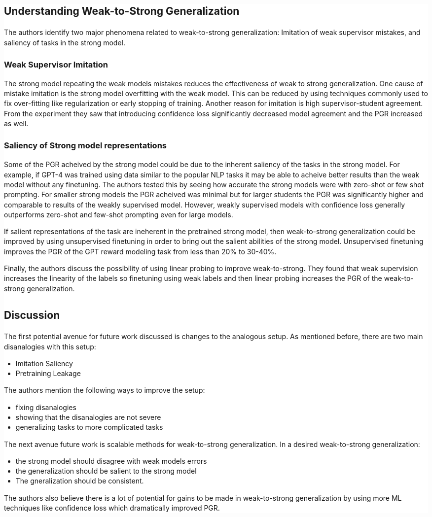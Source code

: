 ## Understanding Weak-to-Strong Generalization

The authors identify two major phenomena related to weak-to-strong generalization: Imitation of weak supervisor mistakes, and saliency of tasks in the strong model.

### Weak Supervisor Imitation

The strong model repeating the weak models mistakes reduces the effectiveness of weak to strong generalization. One cause of mistake imitation is the strong model overfitting with the weak model. This can be reduced by using techniques commonly used to fix over-fitting like regularization or early stopping of training. Another reason for imitation is high supervisor-student agreement. From the experiment they saw that introducing confidence loss significantly decreased model agreement and the PGR increased as well.

### Saliency of Strong model representations

Some of the PGR acheived by the strong model could be due to the inherent saliency of the tasks in the strong model. For example, if GPT-4 was trained using data similar to the popular NLP tasks it may be able to acheive better results than the weak model without any finetuning. The authors tested this by seeing how accurate the strong models were with zero-shot or few shot prompting. For smaller strong models the PGR acheived was minimal but for larger students the PGR was significantly higher and comparable to results of the weakly supervised model. However, weakly supervised models with confidence loss generally outperforms zero-shot and few-shot prompting even for large models.

If salient representations of the task are ineherent in the pretrained strong model, then weak-to-strong generalization could be improved by using unsupervised finetuning in order to bring out the salient abilities of the strong model. Unsupervised finetuning improves the PGR of the GPT reward modeling task from  less than 20% to 30-40%.

Finally, the authors discuss the possibility of using linear probing to improve weak-to-strong. They found that weak supervision increases the linearity of the labels so finetuning using weak labels and then linear probing increases the PGR of the weak-to-strong generalization.

## Discussion

The first potential avenue for future work discussed is changes to the analogous setup. As mentioned before, there are two main disanalogies with this setup:

* Imitation Saliency
* Pretraining Leakage

The authors mention the following ways to improve the setup:
* fixing disanalogies
* showing that the disanalogies are not severe
* generalizing tasks to more complicated tasks

The next avenue future work is scalable methods for weak-to-strong generalization. In a desired weak-to-strong generalization:

* the strong model should disagree with weak models errors
* the generalization should be salient to the strong model
* The gneralization should be consistent.

The authors also believe there is a lot of potential for gains to be made in weak-to-strong generalization by using more ML techniques like confidence loss which dramatically improved PGR.
